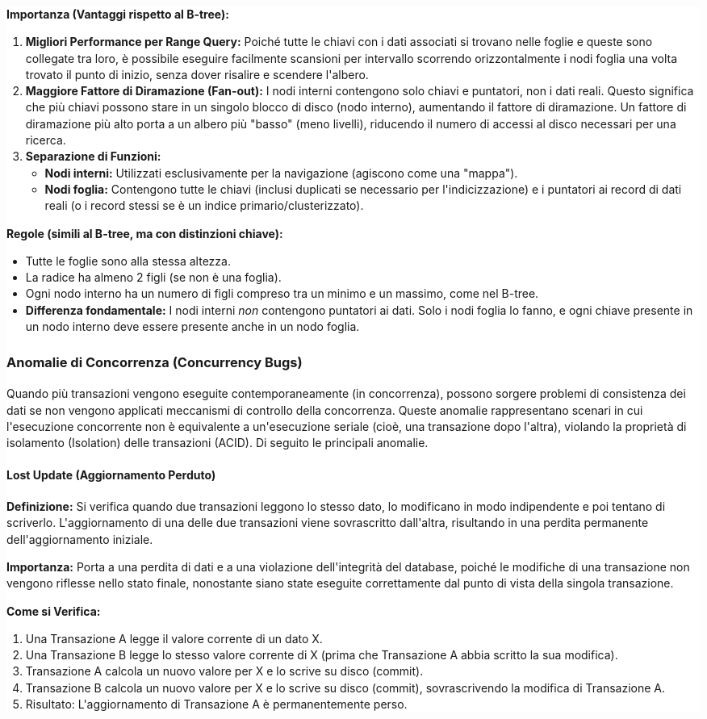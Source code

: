 **Importanza (Vantaggi rispetto al B-tree):**
1.  **Migliori Performance per Range Query:** Poiché tutte le chiavi con i dati associati si trovano nelle foglie e queste sono collegate tra loro, è possibile eseguire facilmente scansioni per intervallo scorrendo orizzontalmente i nodi foglia una volta trovato il punto di inizio, senza dover risalire e scendere l'albero.
2.  **Maggiore Fattore di Diramazione (Fan-out):** I nodi interni contengono solo chiavi e puntatori, non i dati reali. Questo significa che più chiavi possono stare in un singolo blocco di disco (nodo interno), aumentando il fattore di diramazione. Un fattore di diramazione più alto porta a un albero più "basso" (meno livelli), riducendo il numero di accessi al disco necessari per una ricerca.
3.  **Separazione di Funzioni:**
    *   **Nodi interni:** Utilizzati esclusivamente per la navigazione (agiscono come una "mappa").
    *   **Nodi foglia:** Contengono tutte le chiavi (inclusi duplicati se necessario per l'indicizzazione) e i puntatori ai record di dati reali (o i record stessi se è un indice primario/clusterizzato).

**Regole (simili al B-tree, ma con distinzioni chiave):**
*   Tutte le foglie sono alla stessa altezza.
*   La radice ha almeno 2 figli (se non è una foglia).
*   Ogni nodo interno ha un numero di figli compreso tra un minimo e un massimo, come nel B-tree.
*   **Differenza fondamentale:** I nodi interni *non* contengono puntatori ai dati. Solo i nodi foglia lo fanno, e ogni chiave presente in un nodo interno deve essere presente anche in un nodo foglia.

### Anomalie di Concorrenza (Concurrency Bugs)

Quando più transazioni vengono eseguite contemporaneamente (in concorrenza), possono sorgere problemi di consistenza dei dati se non vengono applicati meccanismi di controllo della concorrenza. Queste anomalie rappresentano scenari in cui l'esecuzione concorrente non è equivalente a un'esecuzione seriale (cioè, una transazione dopo l'altra), violando la proprietà di isolamento (Isolation) delle transazioni (ACID). Di seguito le principali anomalie.

#### Lost Update (Aggiornamento Perduto)

**Definizione:** Si verifica quando due transazioni leggono lo stesso dato, lo modificano in modo indipendente e poi tentano di scriverlo. L'aggiornamento di una delle due transazioni viene sovrascritto dall'altra, risultando in una perdita permanente dell'aggiornamento iniziale.

**Importanza:** Porta a una perdita di dati e a una violazione dell'integrità del database, poiché le modifiche di una transazione non vengono riflesse nello stato finale, nonostante siano state eseguite correttamente dal punto di vista della singola transazione.

**Come si Verifica:**
1.  Una Transazione A legge il valore corrente di un dato X.
2.  Una Transazione B legge lo stesso valore corrente di X (prima che Transazione A abbia scritto la sua modifica).
3.  Transazione A calcola un nuovo valore per X e lo scrive su disco (commit).
4.  Transazione B calcola un nuovo valore per X e lo scrive su disco (commit), sovrascrivendo la modifica di Transazione A.
5.  Risultato: L'aggiornamento di Transazione A è permanentemente perso.
